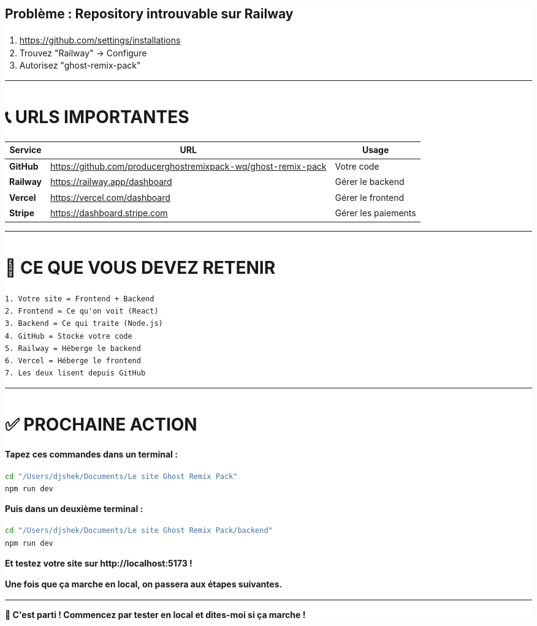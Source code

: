 ## **Problème : Repository introuvable sur Railway**
1. https://github.com/settings/installations
2. Trouvez "Railway" → Configure
3. Autorisez "ghost-remix-pack"

---

# 📞 URLS IMPORTANTES

| Service | URL | Usage |
|---------|-----|-------|
| **GitHub** | https://github.com/producerghostremixpack-wq/ghost-remix-pack | Votre code |
| **Railway** | https://railway.app/dashboard | Gérer le backend |
| **Vercel** | https://vercel.com/dashboard | Gérer le frontend |
| **Stripe** | https://dashboard.stripe.com | Gérer les paiements |

---

# 🎯 CE QUE VOUS DEVEZ RETENIR

```
1. Votre site = Frontend + Backend
2. Frontend = Ce qu'on voit (React)
3. Backend = Ce qui traite (Node.js)
4. GitHub = Stocke votre code
5. Railway = Héberge le backend
6. Vercel = Héberge le frontend
7. Les deux lisent depuis GitHub
```

---

# ✅ PROCHAINE ACTION

**Tapez ces commandes dans un terminal :**

```bash
cd "/Users/djshek/Documents/Le site Ghost Remix Pack"
npm run dev
```

**Puis dans un deuxième terminal :**

```bash
cd "/Users/djshek/Documents/Le site Ghost Remix Pack/backend"
npm run dev
```

**Et testez votre site sur http://localhost:5173 !**

**Une fois que ça marche en local, on passera aux étapes suivantes.**

---

**🎉 C'est parti ! Commencez par tester en local et dites-moi si ça marche !**

